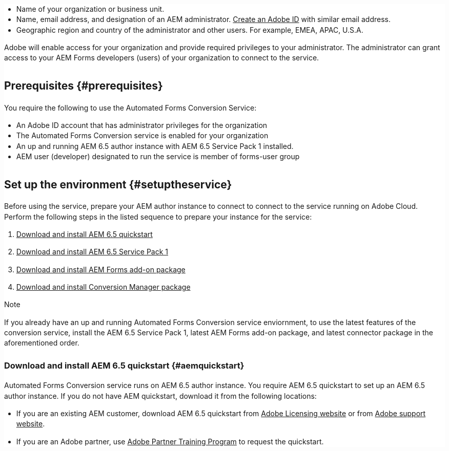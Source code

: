 * Name of your organization or business unit.
* Name, email address, and designation of an AEM administrator. [Create an Adobe ID](https://helpx.adobe.com/manage-account/using/create-update-adobe-id.html) with similar email address.
* Geographic region and country of the administrator and other users. For example, EMEA, APAC, U.S.A.

Adobe will enable access for your organization and provide required privileges to your administrator. The administrator can grant access to your AEM Forms developers (users) of your organization to connect to the service.

## Prerequisites {#prerequisites}

You require the following to use the Automated Forms Conversion Service:

* An Adobe ID account that has administrator privileges for the organization
* The Automated Forms Conversion service is enabled for your organization
* An up and running AEM 6.5 author instance with AEM 6.5 Service Pack 1 installed.  
* AEM user (developer) designated to run the service is member of forms-user group



## Set up the environment {#setuptheservice}

Before using the service, prepare your AEM author instance to connect to connect to the service running on Adobe Cloud. Perform the following steps in the listed sequence to prepare your instance for the service:

1. [Download and install AEM 6.5 quickstart](#aemquickstart)
1. [Download and install AEM 6.5 Service Pack 1](#servicepack)  

1. [Download and install AEM Forms add-on package](#downloadaemformsaddon)
1. [Download and install Conversion Manager package](configure-the-automated-forms-conversion-service.md#download-and-install-the-connector-package)

>[!NOTE]
>
>If you already have an up and running Automated Forms Conversion service enviornment, to use the latest features of the conversion service, install the AEM 6.5 Service Pack 1, latest AEM Forms add-on package, and latest connector package in the aforementioned order.



### Download and install AEM 6.5 quickstart {#aemquickstart}

Automated Forms Conversion service runs on AEM 6.5 author instance. You require AEM 6.5 quickstart to set up an AEM 6.5 author instance. If you do not have AEM quickstart, download it from the following locations:

* If you are an existing AEM customer, download AEM 6.5 quickstart from [Adobe Licensing website](http://licensing.adobe.com) or from [Adobe support website](https://daycare.day.com/home/products/cq_wcm.html).

* If you are an Adobe partner, use [Adobe Partner Training Program](https://adobe.allegiancetech.com/cgi-bin/qwebcorporate.dll?idx=82357Q) to request the quickstart.
